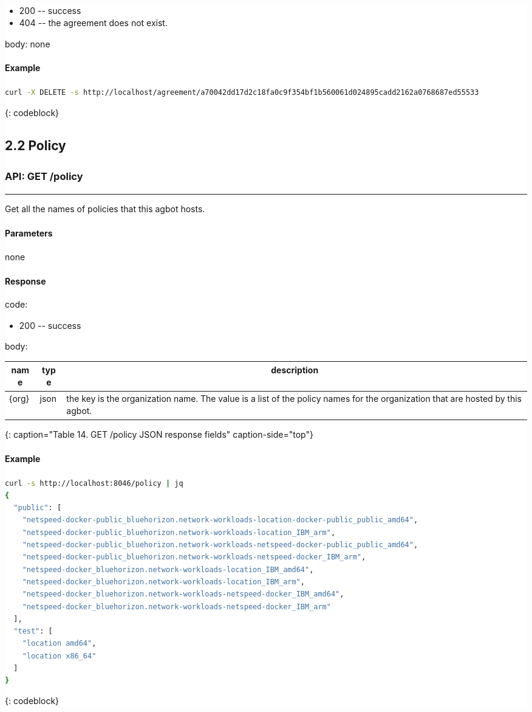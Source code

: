 * 200 -- success
* 404 -- the agreement does not exist.

body:
none

#### Example

```bash
curl -X DELETE -s http://localhost/agreement/a70042dd17d2c18fa0c9f354bf1b560061d024895cadd2162a0768687ed55533
```
{: codeblock}

## 2.2 Policy

### **API:** GET  /policy

---

Get all the names of policies that this agbot hosts.

#### Parameters

none

#### Response
code:

* 200 -- success

body:

| name | type | description |
| ---- | ---- | ---------------- |
| {org} | json | the key is the organization name. The value is a list of the policy names for the organization that are hosted by this agbot. |
{: caption="Table 14. GET /policy JSON response fields" caption-side="top"}

#### Example

```bash
curl -s http://localhost:8046/policy | jq
{
  "public": [
    "netspeed-docker-public_bluehorizon.network-workloads-location-docker-public_public_amd64",
    "netspeed-docker-public_bluehorizon.network-workloads-location_IBM_arm",
    "netspeed-docker-public_bluehorizon.network-workloads-netspeed-docker-public_public_amd64",
    "netspeed-docker-public_bluehorizon.network-workloads-netspeed-docker_IBM_arm",
    "netspeed-docker_bluehorizon.network-workloads-location_IBM_amd64",
    "netspeed-docker_bluehorizon.network-workloads-location_IBM_arm",
    "netspeed-docker_bluehorizon.network-workloads-netspeed-docker_IBM_amd64",
    "netspeed-docker_bluehorizon.network-workloads-netspeed-docker_IBM_arm"
  ],
  "test": [
    "location amd64",
    "location x86_64"
  ]
}
```
{: codeblock}
